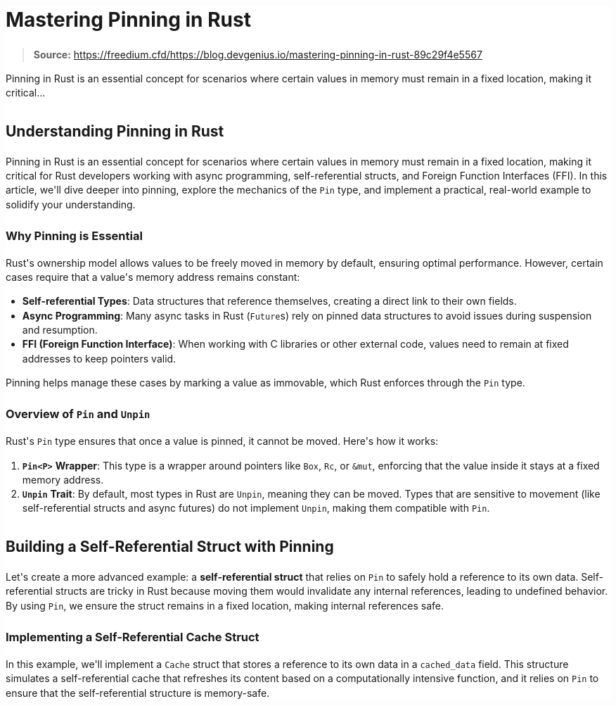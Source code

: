 # Mastering Pinning in Rust

> **Source:** https://freedium.cfd/https://blog.devgenius.io/mastering-pinning-in-rust-89c29f4e5567

Pinning in Rust is an essential concept for scenarios where certain values in memory must remain in a fixed location, making it critical…

## Understanding Pinning in Rust

Pinning in Rust is an essential concept for scenarios where certain values in memory must remain in a fixed location, making it critical for Rust developers working with async programming, self-referential structs, and Foreign Function Interfaces (FFI). In this article, we'll dive deeper into pinning, explore the mechanics of the `Pin` type, and implement a practical, real-world example to solidify your understanding.

### Why Pinning is Essential

Rust's ownership model allows values to be freely moved in memory by default, ensuring optimal performance. However, certain cases require that a value's memory address remains constant:

- **Self-referential Types**: Data structures that reference themselves, creating a direct link to their own fields.
- **Async Programming**: Many async tasks in Rust (`Future`s) rely on pinned data structures to avoid issues during suspension and resumption.
- **FFI (Foreign Function Interface)**: When working with C libraries or other external code, values need to remain at fixed addresses to keep pointers valid.

Pinning helps manage these cases by marking a value as immovable, which Rust enforces through the `Pin` type.

### Overview of `Pin` and `Unpin`

Rust's `Pin` type ensures that once a value is pinned, it cannot be moved. Here's how it works:

1. **`Pin<P>`** **Wrapper**: This type is a wrapper around pointers like `Box`, `Rc`, or `&mut`, enforcing that the value inside it stays at a fixed memory address.
2. **`Unpin`** **Trait**: By default, most types in Rust are `Unpin`, meaning they can be moved. Types that are sensitive to movement (like self-referential structs and async futures) do not implement `Unpin`, making them compatible with `Pin`.

## Building a Self-Referential Struct with Pinning

Let's create a more advanced example: a **self-referential struct** that relies on `Pin` to safely hold a reference to its own data. Self-referential structs are tricky in Rust because moving them would invalidate any internal references, leading to undefined behavior. By using `Pin`, we ensure the struct remains in a fixed location, making internal references safe.

### Implementing a Self-Referential Cache Struct

In this example, we'll implement a `Cache` struct that stores a reference to its own data in a `cached_data` field. This structure simulates a self-referential cache that refreshes its content based on a computationally intensive function, and it relies on `Pin` to ensure that the self-referential structure is memory-safe.
